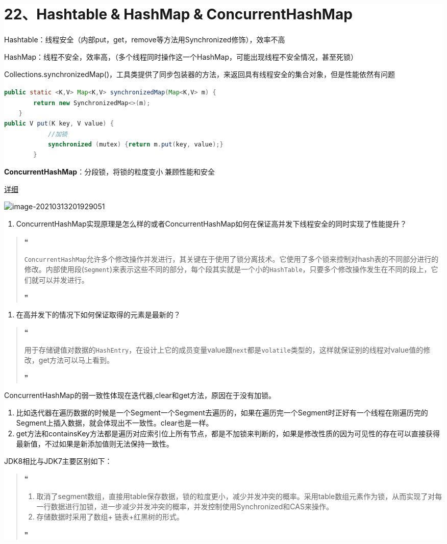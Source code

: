 

# 22、Hashtable & HashMap & ConcurrentHashMap

Hashtable：线程安全（内部put，get，remove等方法用Synchronized修饰），效率不高

HashMap：线程不安全，效率高，（多个线程同时操作这一个HashMap，可能出现线程不安全情况，甚至死锁）

Collections.synchronizedMap()，工具类提供了同步包装器的方法，来返回具有线程安全的集合对象，但是性能依然有问题

```java
public static <K,V> Map<K,V> synchronizedMap(Map<K,V> m) {
        return new SynchronizedMap<>(m);
    }
public V put(K key, V value) {
    		//加锁
            synchronized (mutex) {return m.put(key, value);}
        }
```



**ConcurrentHashMap**：分段锁，将锁的粒度变小	兼顾性能和安全

[详细](https://mp.weixin.qq.com/s/cnpfLL4TeL2oyEcHia6Bmg)

![image-20210313201929051](C:\Users\Administrator\AppData\Roaming\Typora\typora-user-images\image-20210313201929051.png)

1. ConcurrentHashMap实现原理是怎么样的或者ConcurrentHashMap如何在保证高并发下线程安全的同时实现了性能提升？

> ❝
>
> `ConcurrentHashMap`允许多个修改操作并发进行，其关键在于使用了锁分离技术。它使用了多个锁来控制对hash表的不同部分进行的修改。内部使用段(`Segment`)来表示这些不同的部分，每个段其实就是一个小的`HashTable`，只要多个修改操作发生在不同的段上，它们就可以并发进行。
>
> ❞

1. 在高并发下的情况下如何保证取得的元素是最新的？

> ❝
>
> 用于存储键值对数据的`HashEntry`，在设计上它的成员变量value跟`next`都是`volatile`类型的，这样就保证别的线程对value值的修改，get方法可以马上看到。
>
> ❞

ConcurrentHashMap的弱一致性体现在迭代器,clear和get方法，原因在于没有加锁。

1. 比如迭代器在遍历数据的时候是一个Segment一个Segment去遍历的，如果在遍历完一个Segment时正好有一个线程在刚遍历完的Segment上插入数据，就会体现出不一致性。clear也是一样。
2. get方法和containsKey方法都是遍历对应索引位上所有节点，都是不加锁来判断的，如果是修改性质的因为可见性的存在可以直接获得最新值，不过如果是新添加值则无法保持一致性。



JDK8相比与JDK7主要区别如下：

> ❝
>
> 1. 取消了segment数组，直接用table保存数据，锁的粒度更小，减少并发冲突的概率。采用table数组元素作为锁，从而实现了对每一行数据进行加锁，进一步减少并发冲突的概率，并发控制使用Synchronized和CAS来操作。
> 2. 存储数据时采用了数组+ 链表+红黑树的形式。
>
> ❞

